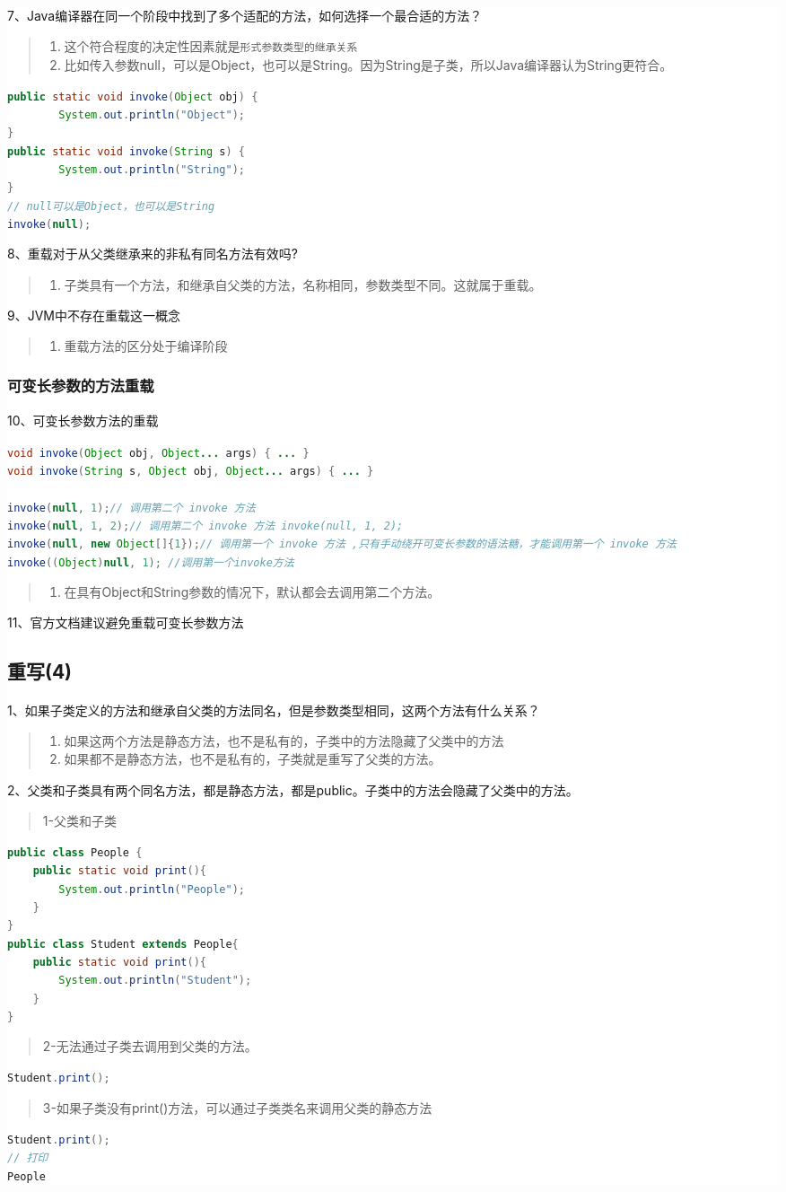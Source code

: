 7、Java编译器在同一个阶段中找到了多个适配的方法，如何选择一个最合适的方法？
> 1. 这个符合程度的决定性因素就是`形式参数类型的继承关系`
> 1. 比如传入参数null，可以是Object，也可以是String。因为String是子类，所以Java编译器认为String更符合。
```java
public static void invoke(Object obj) {
        System.out.println("Object");
}
public static void invoke(String s) {
        System.out.println("String");
}
// null可以是Object，也可以是String
invoke(null);
```

8、重载对于从父类继承来的非私有同名方法有效吗?
> 1. 子类具有一个方法，和继承自父类的方法，名称相同，参数类型不同。这就属于重载。

9、JVM中不存在重载这一概念
> 1. 重载方法的区分处于编译阶段


### 可变长参数的方法重载

10、可变长参数方法的重载
```java
void invoke(Object obj, Object... args) { ... }
void invoke(String s, Object obj, Object... args) { ... }

invoke(null, 1);// 调用第二个 invoke 方法
invoke(null, 1, 2);// 调用第二个 invoke 方法 invoke(null, 1, 2);
invoke(null, new Object[]{1});// 调用第一个 invoke 方法 ,只有手动绕开可变长参数的语法糖，才能调用第一个 invoke 方法
invoke((Object)null, 1); //调用第一个invoke方法
```
> 1. 在具有Object和String参数的情况下，默认都会去调用第二个方法。

11、官方文档建议避免重载可变长参数方法

## 重写(4)

1、如果子类定义的方法和继承自父类的方法同名，但是参数类型相同，这两个方法有什么关系？
> 1. 如果这两个方法是静态方法，也不是私有的，子类中的方法隐藏了父类中的方法
> 1. 如果都不是静态方法，也不是私有的，子类就是重写了父类的方法。

2、父类和子类具有两个同名方法，都是静态方法，都是public。子类中的方法会隐藏了父类中的方法。
> 1-父类和子类
```java
public class People {
    public static void print(){
        System.out.println("People");
    }
}
public class Student extends People{
    public static void print(){
        System.out.println("Student");
    }
}
```
> 2-无法通过子类去调用到父类的方法。
```java
Student.print();
```
> 3-如果子类没有print()方法，可以通过子类类名来调用父类的静态方法
```java
Student.print();
// 打印
People
```
